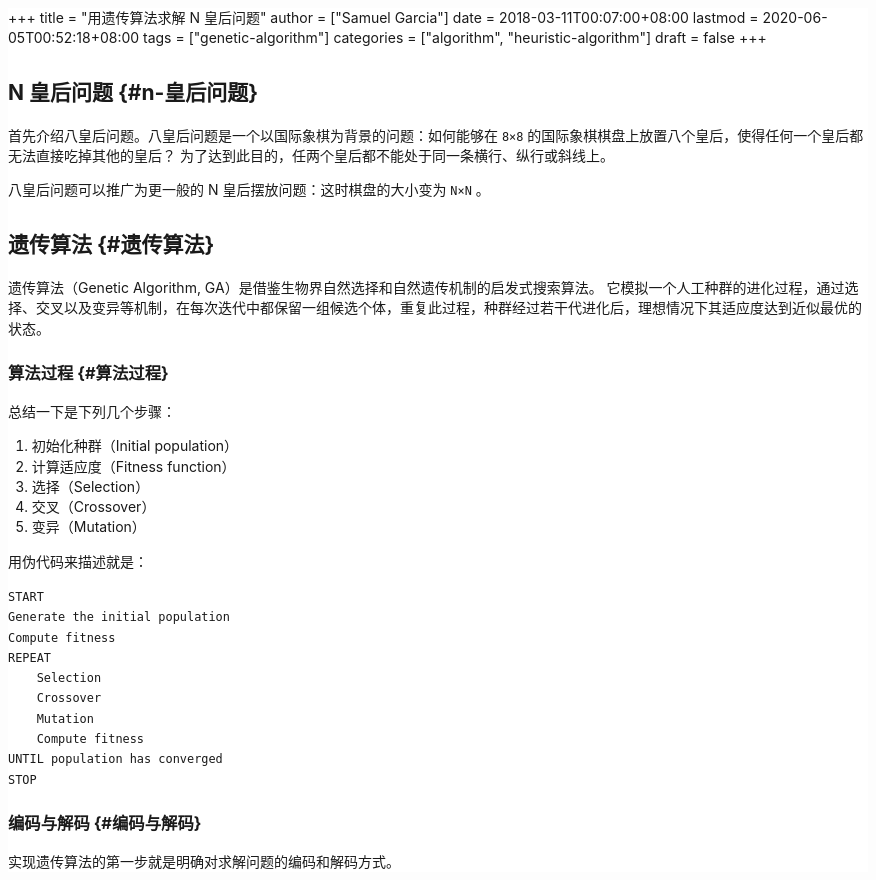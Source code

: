 +++
title = "用遗传算法求解 N 皇后问题"
author = ["Samuel Garcia"]
date = 2018-03-11T00:07:00+08:00
lastmod = 2020-06-05T00:52:18+08:00
tags = ["genetic-algorithm"]
categories = ["algorithm", "heuristic-algorithm"]
draft = false
+++

## N 皇后问题 {#n-皇后问题}

首先介绍八皇后问题。八皇后问题是一个以国际象棋为背景的问题：如何能够在 `8×8` 的国际象棋棋盘上放置八个皇后，使得任何一个皇后都无法直接吃掉其他的皇后？
为了达到此目的，任两个皇后都不能处于同一条横行、纵行或斜线上。

八皇后问题可以推广为更一般的 N 皇后摆放问题：这时棋盘的大小变为 `N×N` 。




## 遗传算法 {#遗传算法}

遗传算法（Genetic Algorithm, GA）是借鉴生物界自然选择和自然遗传机制的启发式搜索算法。
它模拟一个人工种群的进化过程，通过选择、交叉以及变异等机制，在每次迭代中都保留一组候选个体，重复此过程，种群经过若干代进化后，理想情况下其适应度达到近似最优的状态。


### 算法过程 {#算法过程}

总结一下是下列几个步骤：

1.  初始化种群（Initial population）
2.  计算适应度（Fitness function）
3.  选择（Selection）
4.  交叉（Crossover）
5.  变异（Mutation）

用伪代码来描述就是：

```nil
START
Generate the initial population
Compute fitness
REPEAT
    Selection
    Crossover
    Mutation
    Compute fitness
UNTIL population has converged
STOP
```


### 编码与解码 {#编码与解码}

实现遗传算法的第一步就是明确对求解问题的编码和解码方式。

